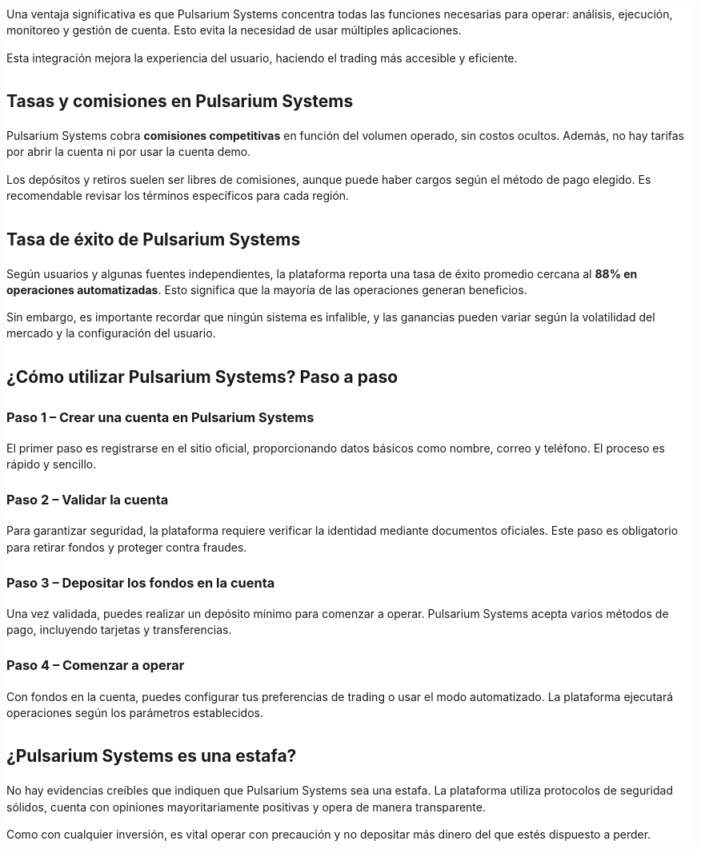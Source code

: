 Una ventaja significativa es que Pulsarium Systems concentra todas las funciones necesarias para operar: análisis, ejecución, monitoreo y gestión de cuenta. Esto evita la necesidad de usar múltiples aplicaciones.

Esta integración mejora la experiencia del usuario, haciendo el trading más accesible y eficiente.

## Tasas y comisiones en Pulsarium Systems

Pulsarium Systems cobra **comisiones competitivas** en función del volumen operado, sin costos ocultos. Además, no hay tarifas por abrir la cuenta ni por usar la cuenta demo.

Los depósitos y retiros suelen ser libres de comisiones, aunque puede haber cargos según el método de pago elegido. Es recomendable revisar los términos específicos para cada región.

## Tasa de éxito de Pulsarium Systems

Según usuarios y algunas fuentes independientes, la plataforma reporta una tasa de éxito promedio cercana al **88% en operaciones automatizadas**. Esto significa que la mayoría de las operaciones generan beneficios.

Sin embargo, es importante recordar que ningún sistema es infalible, y las ganancias pueden variar según la volatilidad del mercado y la configuración del usuario.

## ¿Cómo utilizar Pulsarium Systems? Paso a paso

### Paso 1 – Crear una cuenta en Pulsarium Systems

El primer paso es registrarse en el sitio oficial, proporcionando datos básicos como nombre, correo y teléfono. El proceso es rápido y sencillo.

### Paso 2 – Validar la cuenta

Para garantizar seguridad, la plataforma requiere verificar la identidad mediante documentos oficiales. Este paso es obligatorio para retirar fondos y proteger contra fraudes.

### Paso 3 – Depositar los fondos en la cuenta

Una vez validada, puedes realizar un depósito mínimo para comenzar a operar. Pulsarium Systems acepta varios métodos de pago, incluyendo tarjetas y transferencias.

### Paso 4 – Comenzar a operar

Con fondos en la cuenta, puedes configurar tus preferencias de trading o usar el modo automatizado. La plataforma ejecutará operaciones según los parámetros establecidos.

## ¿Pulsarium Systems es una estafa?

No hay evidencias creíbles que indiquen que Pulsarium Systems sea una estafa. La plataforma utiliza protocolos de seguridad sólidos, cuenta con opiniones mayoritariamente positivas y opera de manera transparente.

Como con cualquier inversión, es vital operar con precaución y no depositar más dinero del que estés dispuesto a perder.
